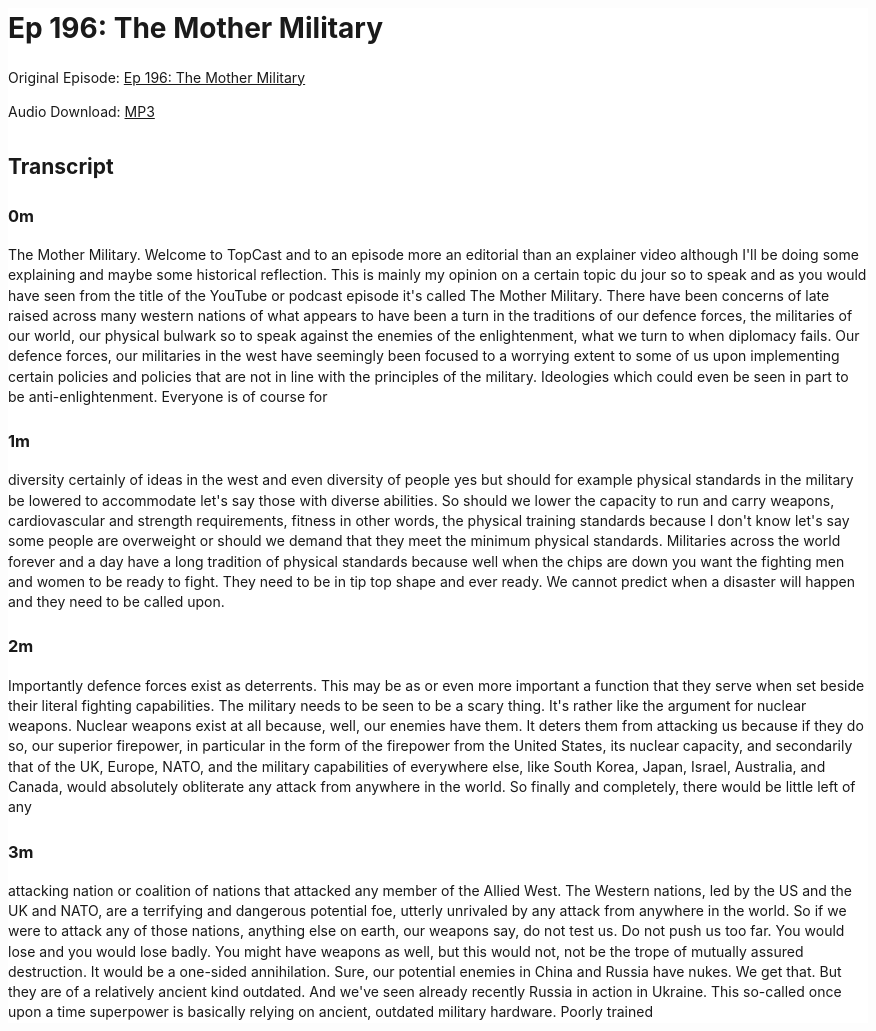 # Ep 196: The Mother Military

Original Episode: [Ep 196: The Mother Military](https://www.podbean.com/site/EpisodeDownload/PB1490936F93QG)

Audio Download: [MP3](https://mcdn.podbean.com/mf/download/nwrm9z/The_Mother_Military_Podcast7xrvi.mp3)

## Transcript

### 0m

The Mother Military. Welcome to TopCast and to an episode more an editorial than an explainer video although I'll be doing some explaining and maybe some historical reflection. This is mainly my opinion on a certain topic du jour so to speak and as you would have seen from the title of the YouTube or podcast episode it's called The Mother Military. There have been concerns of late raised across many western nations of what appears to have been a turn in the traditions of our defence forces, the militaries of our world, our physical bulwark so to speak against the enemies of the enlightenment, what we turn to when diplomacy fails. Our defence forces, our militaries in the west have seemingly been focused to a worrying extent to some of us upon implementing certain policies and policies that are not in line with the principles of the military. Ideologies which could even be seen in part to be anti-enlightenment. Everyone is of course for

### 1m

diversity certainly of ideas in the west and even diversity of people yes but should for example physical standards in the military be lowered to accommodate let's say those with diverse abilities. So should we lower the capacity to run and carry weapons, cardiovascular and strength requirements, fitness in other words, the physical training standards because I don't know let's say some people are overweight or should we demand that they meet the minimum physical standards. Militaries across the world forever and a day have a long tradition of physical standards because well when the chips are down you want the fighting men and women to be ready to fight. They need to be in tip top shape and ever ready. We cannot predict when a disaster will happen and they need to be called upon.

### 2m

Importantly defence forces exist as deterrents. This may be as or even more important a function that they serve when set beside their literal fighting capabilities. The military needs to be seen to be a scary thing. It's rather like the argument for nuclear weapons. Nuclear weapons exist at all because, well, our enemies have them. It deters them from attacking us because if they do so, our superior firepower, in particular in the form of the firepower from the United States, its nuclear capacity, and secondarily that of the UK, Europe, NATO, and the military capabilities of everywhere else, like South Korea, Japan, Israel, Australia, and Canada, would absolutely obliterate any attack from anywhere in the world. So finally and completely, there would be little left of any

### 3m

attacking nation or coalition of nations that attacked any member of the Allied West. The Western nations, led by the US and the UK and NATO, are a terrifying and dangerous potential foe, utterly unrivaled by any attack from anywhere in the world. So if we were to attack any of those nations, anything else on earth, our weapons say, do not test us. Do not push us too far. You would lose and you would lose badly. You might have weapons as well, but this would not, not be the trope of mutually assured destruction. It would be a one-sided annihilation. Sure, our potential enemies in China and Russia have nukes. We get that. But they are of a relatively ancient kind outdated. And we've seen already recently Russia in action in Ukraine. This so-called once upon a time superpower is basically relying on ancient, outdated military hardware. Poorly trained
